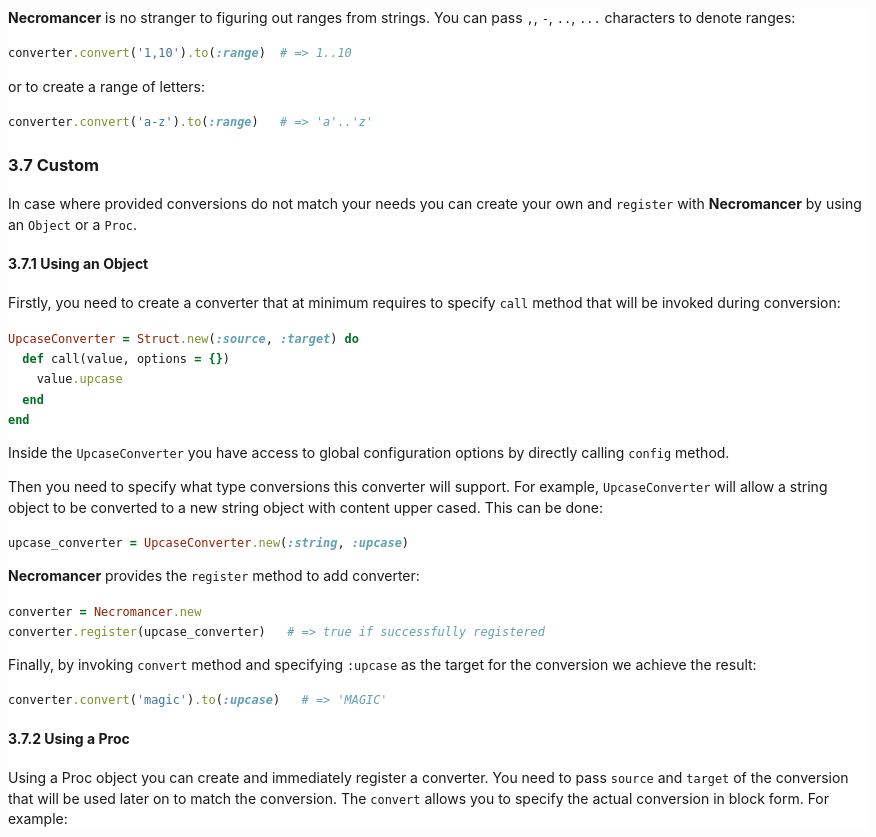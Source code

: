**Necromancer** is no stranger to figuring out ranges from strings. You can pass `,`, `-`, `..`, `...` characters to denote ranges:

```ruby
converter.convert('1,10').to(:range)  # => 1..10
```

or to create a range of letters:

```ruby
converter.convert('a-z').to(:range)   # => 'a'..'z'
```

### 3.7 Custom

In case where provided conversions do not match your needs you can create your own and `register` with **Necromancer** by using an `Object` or a `Proc`.

#### 3.7.1 Using an Object

Firstly, you need to create a converter that at minimum requires to specify `call` method that will be invoked during conversion:

```ruby
UpcaseConverter = Struct.new(:source, :target) do
  def call(value, options = {})
    value.upcase
  end
end
```

Inside the `UpcaseConverter` you have access to global configuration options by directly calling `config` method.

Then you need to specify what type conversions this converter will support. For example, `UpcaseConverter` will allow a string object to be converted to a new string object with content upper cased. This can be done:

```ruby
upcase_converter = UpcaseConverter.new(:string, :upcase)
```

**Necromancer** provides the `register` method to add converter:

```ruby
converter = Necromancer.new
converter.register(upcase_converter)   # => true if successfully registered
```

Finally, by invoking `convert` method and specifying `:upcase` as the target for the conversion we achieve the result:

```ruby
converter.convert('magic').to(:upcase)   # => 'MAGIC'
```

#### 3.7.2 Using a Proc

Using a Proc object you can create and immediately register a converter. You need to pass `source` and `target` of the conversion that will be used later on to match the conversion. The `convert` allows you to specify the actual conversion in block form. For example:

